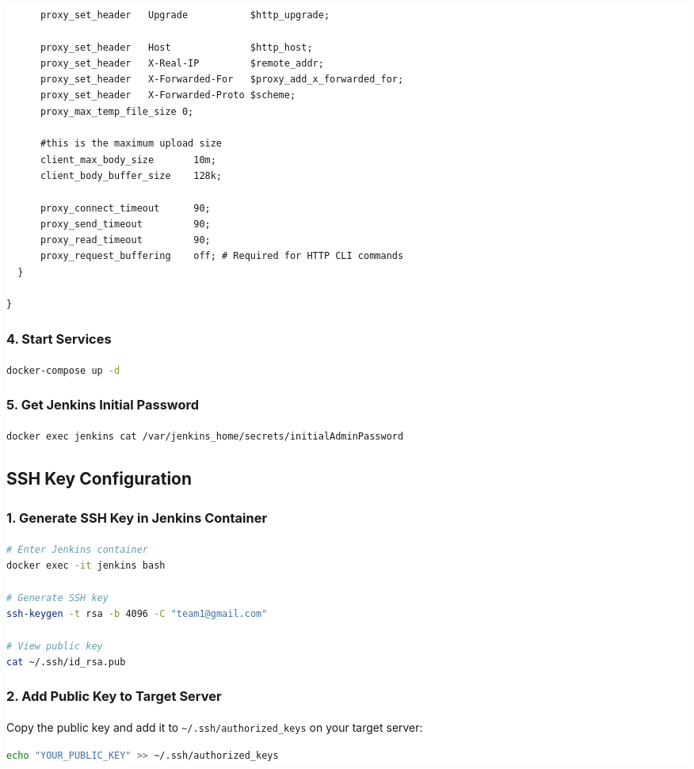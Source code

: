```nginx
      proxy_set_header   Upgrade           $http_upgrade;

      proxy_set_header   Host              $http_host;
      proxy_set_header   X-Real-IP         $remote_addr;
      proxy_set_header   X-Forwarded-For   $proxy_add_x_forwarded_for;
      proxy_set_header   X-Forwarded-Proto $scheme;
      proxy_max_temp_file_size 0;

      #this is the maximum upload size
      client_max_body_size       10m;
      client_body_buffer_size    128k;

      proxy_connect_timeout      90;
      proxy_send_timeout         90;
      proxy_read_timeout         90;
      proxy_request_buffering    off; # Required for HTTP CLI commands
  }

}
```

### 4. Start Services
```bash
docker-compose up -d
```

### 5. Get Jenkins Initial Password
```bash
docker exec jenkins cat /var/jenkins_home/secrets/initialAdminPassword
```

## SSH Key Configuration

### 1. Generate SSH Key in Jenkins Container
```bash
# Enter Jenkins container
docker exec -it jenkins bash

# Generate SSH key
ssh-keygen -t rsa -b 4096 -C "team1@gmail.com"

# View public key
cat ~/.ssh/id_rsa.pub
```

### 2. Add Public Key to Target Server
Copy the public key and add it to `~/.ssh/authorized_keys` on your target server:
```bash
echo "YOUR_PUBLIC_KEY" >> ~/.ssh/authorized_keys
```

